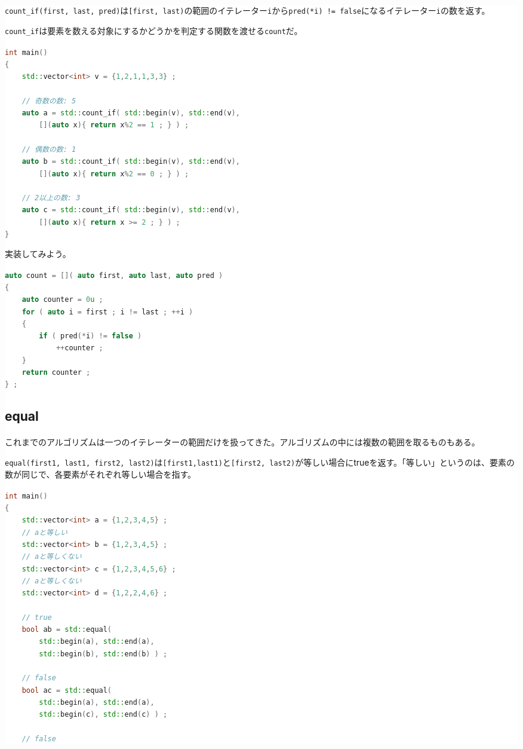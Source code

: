 `count_if(first, last, pred)`は`[first, last)`の範囲のイテレーター`i`から`pred(*i) != false`になるイテレーター`i`の数を返す。

`count_if`は要素を数える対象にするかどうかを判定する関数を渡せる`count`だ。

~~~cpp
int main()
{
    std::vector<int> v = {1,2,1,1,3,3} ;

    // 奇数の数: 5
    auto a = std::count_if( std::begin(v), std::end(v),
        [](auto x){ return x%2 == 1 ; } ) ;

    // 偶数の数: 1
    auto b = std::count_if( std::begin(v), std::end(v),
        [](auto x){ return x%2 == 0 ; } ) ;

    // 2以上の数: 3
    auto c = std::count_if( std::begin(v), std::end(v),
        [](auto x){ return x >= 2 ; } ) ;
}
~~~

実装してみよう。

~~~cpp
auto count = []( auto first, auto last, auto pred )
{
    auto counter = 0u ;
    for ( auto i = first ; i != last ; ++i )
    {
        if ( pred(*i) != false )
            ++counter ;  
    }
    return counter ;
} ;
~~~

## equal

これまでのアルゴリズムは一つのイテレーターの範囲だけを扱ってきた。アルゴリズムの中には複数の範囲を取るものもある。

`equal(first1, last1, first2, last2)`は`[first1,last1)`と`[first2, last2)`が等しい場合にtrueを返す。「等しい」というのは、要素の数が同じで、各要素がそれぞれ等しい場合を指す。

~~~cpp
int main()
{
    std::vector<int> a = {1,2,3,4,5} ;
    // aと等しい
    std::vector<int> b = {1,2,3,4,5} ;
    // aと等しくない
    std::vector<int> c = {1,2,3,4,5,6} ;
    // aと等しくない
    std::vector<int> d = {1,2,2,4,6} ;

    // true
    bool ab = std::equal(
        std::begin(a), std::end(a),
        std::begin(b), std::end(b) ) ;

    // false
    bool ac = std::equal(
        std::begin(a), std::end(a),
        std::begin(c), std::end(c) ) ;

    // false
~~~